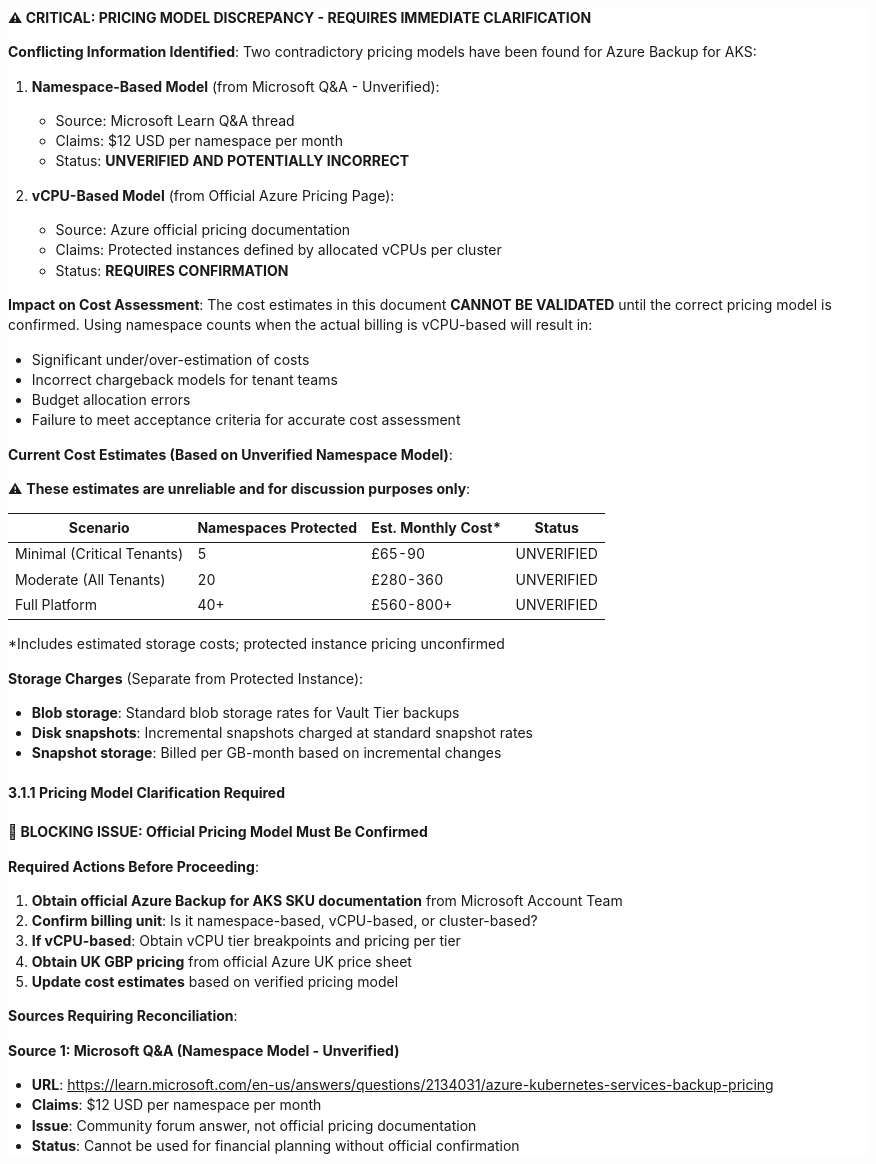 **⚠️ CRITICAL: PRICING MODEL DISCREPANCY - REQUIRES IMMEDIATE CLARIFICATION**

**Conflicting Information Identified**:
Two contradictory pricing models have been found for Azure Backup for AKS:

1. **Namespace-Based Model** (from Microsoft Q&A - Unverified):
   - Source: Microsoft Learn Q&A thread
   - Claims: $12 USD per namespace per month
   - Status: **UNVERIFIED AND POTENTIALLY INCORRECT**

2. **vCPU-Based Model** (from Official Azure Pricing Page):
   - Source: Azure official pricing documentation
   - Claims: Protected instances defined by allocated vCPUs per cluster
   - Status: **REQUIRES CONFIRMATION**

**Impact on Cost Assessment**:
The cost estimates in this document **CANNOT BE VALIDATED** until the correct pricing model is confirmed. Using namespace counts when the actual billing is vCPU-based will result in:
- Significant under/over-estimation of costs
- Incorrect chargeback models for tenant teams
- Budget allocation errors
- Failure to meet acceptance criteria for accurate cost assessment

**Current Cost Estimates (Based on Unverified Namespace Model)**:

⚠️ **These estimates are unreliable and for discussion purposes only**:

| Scenario | Namespaces Protected | Est. Monthly Cost* | Status |
|----------|---------------------|-------------------|---------|
| Minimal (Critical Tenants) | 5 | £65-90 | UNVERIFIED |
| Moderate (All Tenants) | 20 | £280-360 | UNVERIFIED |
| Full Platform | 40+ | £560-800+ | UNVERIFIED |

*Includes estimated storage costs; protected instance pricing unconfirmed

**Storage Charges** (Separate from Protected Instance):
- **Blob storage**: Standard blob storage rates for Vault Tier backups
- **Disk snapshots**: Incremental snapshots charged at standard snapshot rates
- **Snapshot storage**: Billed per GB-month based on incremental changes

#### 3.1.1 Pricing Model Clarification Required

**🚫 BLOCKING ISSUE: Official Pricing Model Must Be Confirmed**

**Required Actions Before Proceeding**:
1. **Obtain official Azure Backup for AKS SKU documentation** from Microsoft Account Team
2. **Confirm billing unit**: Is it namespace-based, vCPU-based, or cluster-based?
3. **If vCPU-based**: Obtain vCPU tier breakpoints and pricing per tier
4. **Obtain UK GBP pricing** from official Azure UK price sheet
5. **Update cost estimates** based on verified pricing model

**Sources Requiring Reconciliation**:

**Source 1: Microsoft Q&A (Namespace Model - Unverified)**
- **URL**: https://learn.microsoft.com/en-us/answers/questions/2134031/azure-kubernetes-services-backup-pricing
- **Claims**: $12 USD per namespace per month
- **Issue**: Community forum answer, not official pricing documentation
- **Status**: Cannot be used for financial planning without official confirmation
